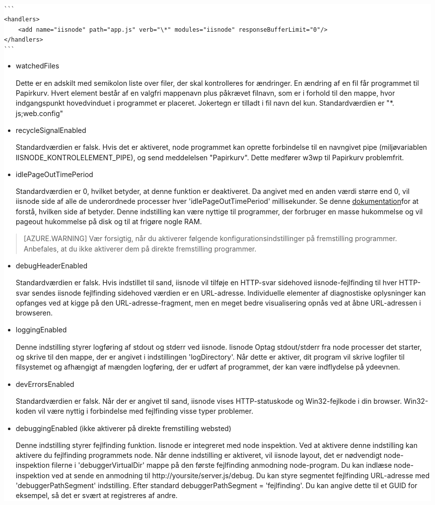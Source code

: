     ```
    <handlers>    
        <add name="iisnode" path="app.js" verb="\*" modules="iisnode" responseBufferLimit="0"/>    
    </handlers>
    ```

* watchedFiles

    Dette er en adskilt med semikolon liste over filer, der skal kontrolleres for ændringer. En ændring af en fil får programmet til Papirkurv. Hvert element består af en valgfri mappenavn plus påkrævet filnavn, som er i forhold til den mappe, hvor indgangspunkt hovedvinduet i programmet er placeret. Jokertegn er tilladt i fil navn del kun. Standardværdien er "\*. js;web.config"

* recycleSignalEnabled

    Standardværdien er falsk. Hvis det er aktiveret, node programmet kan oprette forbindelse til en navngivet pipe (miljøvariablen IISNODE\_KONTROLELEMENT\_PIPE), og send meddelelsen "Papirkurv". Dette medfører w3wp til Papirkurv problemfrit.

* idlePageOutTimePeriod

    Standardværdien er 0, hvilket betyder, at denne funktion er deaktiveret. Da angivet med en anden værdi større end 0, vil iisnode side af alle de underordnede processer hver 'idlePageOutTimePeriod' millisekunder. Se denne [dokumentation](https://msdn.microsoft.com/library/windows/desktop/ms682606.aspx)for at forstå, hvilken side af betyder. Denne indstilling kan være nyttige til programmer, der forbruger en masse hukommelse og vil pageout hukommelse på disk og til at frigøre nogle RAM.

>[AZURE.WARNING] Vær forsigtig, når du aktiverer følgende konfigurationsindstillinger på fremstilling programmer. Anbefales, at du ikke aktiverer dem på direkte fremstilling programmer.

* debugHeaderEnabled

    Standardværdien er falsk. Hvis indstillet til sand, iisnode vil tilføje en HTTP-svar sidehoved iisnode-fejlfinding til hver HTTP-svar sendes iisnode fejlfinding sidehoved værdien er en URL-adresse. Individuelle elementer af diagnostiske oplysninger kan opfanges ved at kigge på den URL-adresse-fragment, men en meget bedre visualisering opnås ved at åbne URL-adressen i browseren.

* loggingEnabled

    Denne indstilling styrer logføring af stdout og stderr ved iisnode. Iisnode Optag stdout/stderr fra node processer det starter, og skrive til den mappe, der er angivet i indstillingen 'logDirectory'. Når dette er aktiver, dit program vil skrive logfiler til filsystemet og afhængigt af mængden logføring, der er udført af programmet, der kan være indflydelse på ydeevnen.

* devErrorsEnabled

    Standardværdien er falsk. Når der er angivet til sand, iisnode vises HTTP-statuskode og Win32-fejlkode i din browser. Win32-koden vil være nyttig i forbindelse med fejlfinding visse typer problemer.
    
* debuggingEnabled (ikke aktiverer på direkte fremstilling websted)

    Denne indstilling styrer fejlfinding funktion. Iisnode er integreret med node inspektion. Ved at aktivere denne indstilling kan aktivere du fejlfinding programmets node. Når denne indstilling er aktiveret, vil iisnode layout, det er nødvendigt node-inspektion filerne i 'debuggerVirtualDir' mappe på den første fejlfinding anmodning node-program. Du kan indlæse node-inspektion ved at sende en anmodning til http://yoursite/server.js/debug. Du kan styre segmentet fejlfinding URL-adresse med 'debuggerPathSegment' indstilling. Efter standard debuggerPathSegment = 'fejlfinding'. Du kan angive dette til et GUID for eksempel, så det er svært at registreres af andre.
